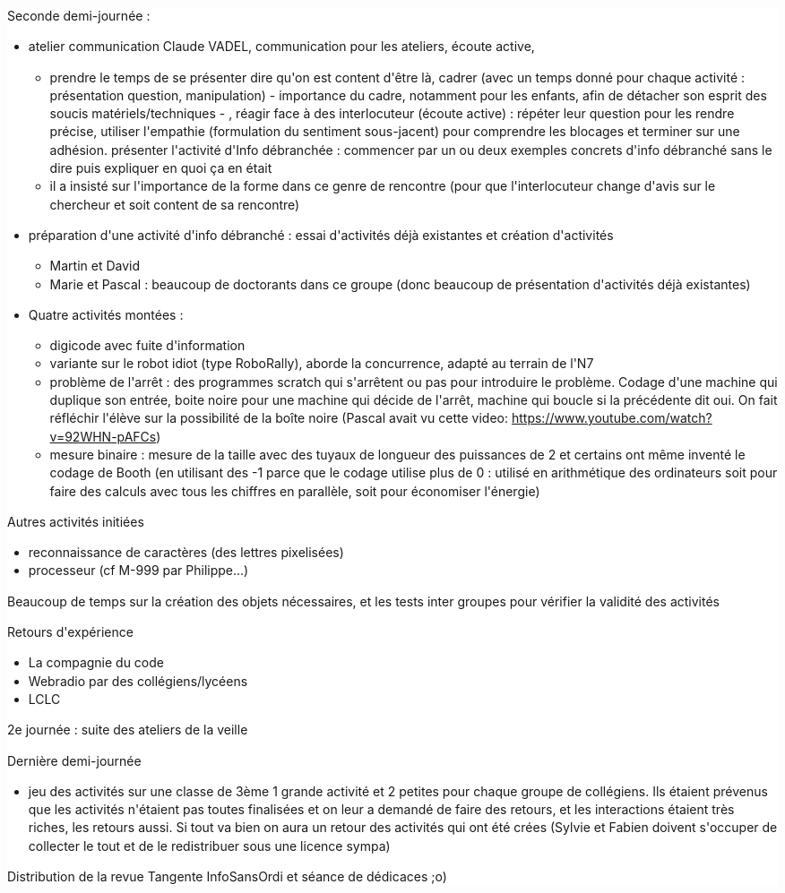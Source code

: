 Seconde demi-journée :

* atelier communication Claude VADEL, communication pour les ateliers, écoute active, 
  * prendre le temps de se présenter dire qu'on est content d'être là, cadrer (avec un temps donné pour chaque activité : présentation question, manipulation) - importance du cadre, notamment pour les enfants, afin de détacher son esprit des soucis matériels/techniques - , réagir face à des interlocuteur (écoute active) : répéter leur question pour les rendre précise, utiliser l'empathie (formulation du sentiment sous-jacent) pour comprendre les blocages et terminer sur une adhésion. présenter l'activité d'Info débranchée : commencer par un ou deux exemples concrets d'info débranché sans le dire puis expliquer en quoi ça en était
  * il a insisté sur l'importance de la forme dans ce genre de rencontre (pour que l'interlocuteur change d'avis sur le chercheur et soit content de sa rencontre)
			   
* préparation d'une activité d'info débranché : essai d'activités déjà existantes et création d'activités
  * Martin et David
  * Marie et Pascal : beaucoup de doctorants dans ce groupe (donc beaucoup de présentation d'activités déjà existantes)

* Quatre activités montées : 
  * digicode avec fuite d'information
  * variante sur le robot idiot (type RoboRally), aborde la concurrence, adapté au terrain de l'N7
  * problème de l'arrêt : des programmes scratch qui s'arrêtent ou pas pour introduire le problème. Codage d'une machine qui duplique son entrée, boite noire pour une machine qui décide de l'arrêt, machine qui boucle si la précédente dit oui. On fait réfléchir l'élève sur la possibilité de la boîte noire (Pascal avait vu cette video: https://www.youtube.com/watch?v=92WHN-pAFCs)
  * mesure binaire : mesure de la taille avec des tuyaux de longueur des puissances de 2 et certains ont même inventé le codage de Booth (en utilisant des -1 parce que le codage utilise plus de 0 : utilisé en arithmétique des ordinateurs soit pour faire des calculs avec tous les chiffres en parallèle, soit pour économiser l'énergie)

Autres activités initiées

* reconnaissance de caractères (des lettres pixelisées)
* processeur (cf M-999 par Philippe...)

Beaucoup de temps sur la création des objets nécessaires, et les tests inter groupes pour vérifier la validité des activités

Retours d'expérience

* La compagnie du code
* Webradio par des collégiens/lycéens
* LCLC

2e journée : suite des ateliers de la veille

Dernière demi-journée

* jeu des activités sur une classe de 3ème 1 grande activité et 2 petites pour chaque groupe de collégiens. Ils étaient prévenus que les activités n'étaient pas toutes finalisées et on leur a demandé de faire des retours, et les interactions étaient très riches, les retours aussi.
Si tout va bien on aura un retour des activités qui ont été crées (Sylvie et Fabien doivent s'occuper de collecter le tout et de le redistribuer sous une licence sympa)

Distribution de la revue Tangente InfoSansOrdi et séance de dédicaces ;o) 
